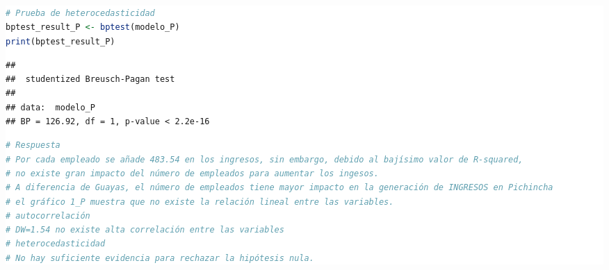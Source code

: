 ``` r
# Prueba de heterocedasticidad
bptest_result_P <- bptest(modelo_P)
print(bptest_result_P)
```

    ## 
    ##  studentized Breusch-Pagan test
    ## 
    ## data:  modelo_P
    ## BP = 126.92, df = 1, p-value < 2.2e-16

``` r
# Respuesta
# Por cada empleado se añade 483.54 en los ingresos, sin embargo, debido al bajísimo valor de R-squared, 
# no existe gran impacto del número de empleados para aumentar los ingesos.
# A diferencia de Guayas, el número de empleados tiene mayor impacto en la generación de INGRESOS en Pichincha
# el gráfico 1_P muestra que no existe la relación lineal entre las variables.
# autocorrelación
# DW=1.54 no existe alta correlación entre las variables
# heterocedasticidad
# No hay suficiente evidencia para rechazar la hipótesis nula.
```
